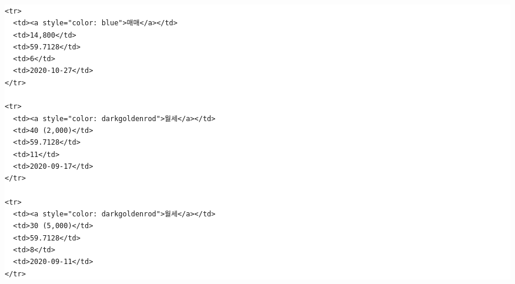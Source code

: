     <tr>
      <td><a style="color: blue">매매</a></td>
      <td>14,800</td>
      <td>59.7128</td>
      <td>6</td>
      <td>2020-10-27</td>
    </tr>
      
    <tr>
      <td><a style="color: darkgoldenrod">월세</a></td>
      <td>40 (2,000)</td>
      <td>59.7128</td>
      <td>11</td>
      <td>2020-09-17</td>
    </tr>
      
    <tr>
      <td><a style="color: darkgoldenrod">월세</a></td>
      <td>30 (5,000)</td>
      <td>59.7128</td>
      <td>8</td>
      <td>2020-09-11</td>
    </tr>
      
</table>
</font>

